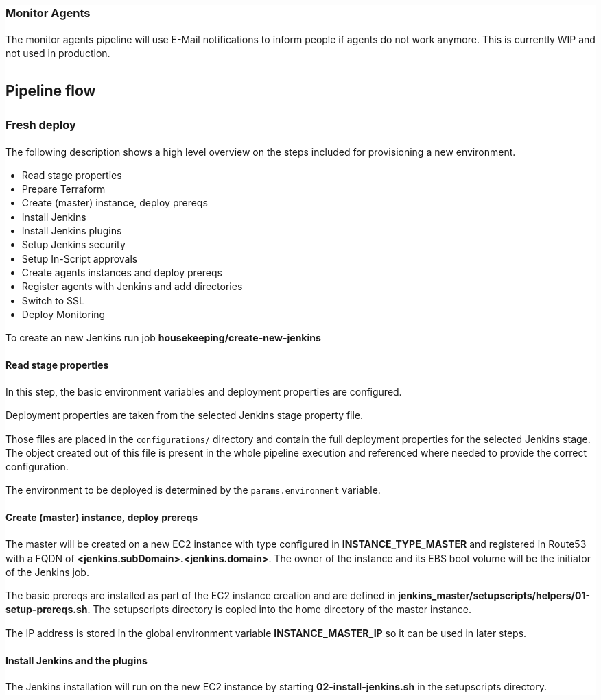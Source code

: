 ### Monitor Agents

The monitor agents pipeline will use E-Mail notifications to inform people if agents do not work anymore. This is currently WIP and not used in production.

## Pipeline flow

### Fresh deploy

The following description shows a high level overview on the steps included for provisioning a new environment.

- Read stage properties
- Prepare Terraform
- Create (master) instance, deploy prereqs
- Install Jenkins
- Install Jenkins plugins
- Setup Jenkins security
- Setup In-Script approvals
- Create agents instances and deploy prereqs
- Register agents with Jenkins and add directories
- Switch to SSL
- Deploy Monitoring

To create an new Jenkins run job **housekeeping/create-new-jenkins**

#### Read stage properties

In this step, the basic environment variables and deployment properties are configured.

Deployment properties are taken from the selected Jenkins stage property file.

Those files are placed in the `configurations/` directory and contain the full deployment properties for the selected Jenkins stage. The object created out of this file is present in the whole pipeline execution and referenced where needed to provide the correct configuration.

The environment to be deployed is determined by the `params.environment` variable.

#### Create (master) instance, deploy prereqs

The master will be created on a new EC2 instance with type configured in **INSTANCE_TYPE_MASTER** and registered in Route53 with a FQDN of **&lt;jenkins.subDomain&gt;.&lt;jenkins.domain&gt;**. The owner of the instance and its EBS boot volume will be the initiator of the Jenkins job.

The basic prereqs are installed as part of the EC2 instance creation and are defined in **jenkins_master/setupscripts/helpers/01-setup-prereqs.sh**. The setupscripts directory is copied into the home directory of the master instance.

The IP address is stored in the global environment variable **INSTANCE_MASTER_IP** so it can be used in later steps.

#### Install Jenkins and the plugins

The Jenkins installation will run on the new EC2 instance by starting **02-install-jenkins.sh** in the setupscripts directory.
